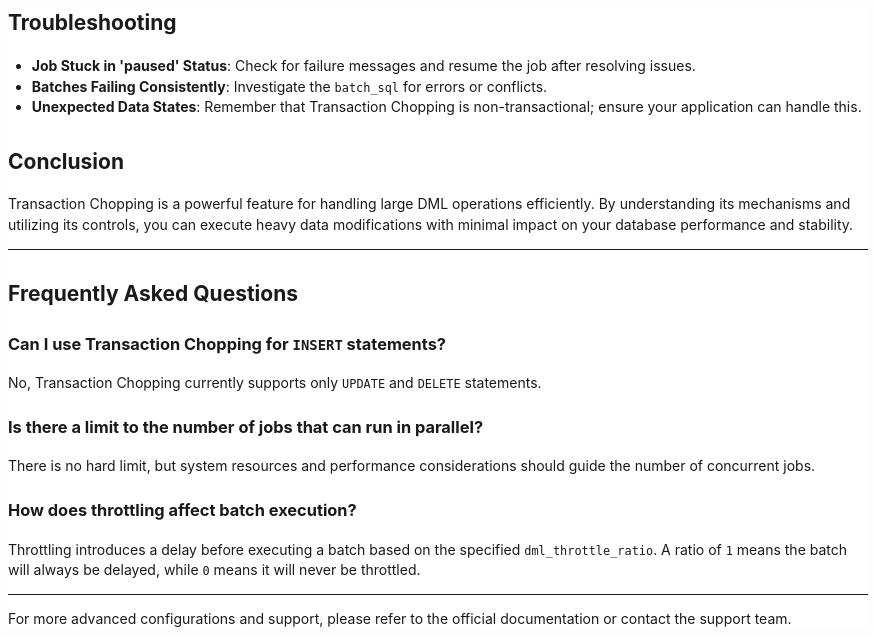 
## Troubleshooting

- **Job Stuck in 'paused' Status**: Check for failure messages and resume the job after resolving issues.
- **Batches Failing Consistently**: Investigate the `batch_sql` for errors or conflicts.
- **Unexpected Data States**: Remember that Transaction Chopping is non-transactional; ensure your application can handle this.


## Conclusion

Transaction Chopping is a powerful feature for handling large DML operations efficiently. By understanding its mechanisms and utilizing its controls, you can execute heavy data modifications with minimal impact on your database performance and stability.

---

## Frequently Asked Questions

### Can I use Transaction Chopping for `INSERT` statements?

No, Transaction Chopping currently supports only `UPDATE` and `DELETE` statements.

### Is there a limit to the number of jobs that can run in parallel?

There is no hard limit, but system resources and performance considerations should guide the number of concurrent jobs.

### How does throttling affect batch execution?

Throttling introduces a delay before executing a batch based on the specified `dml_throttle_ratio`. A ratio of `1` means the batch will always be delayed, while `0` means it will never be throttled.

---

For more advanced configurations and support, please refer to the official documentation or contact the support team.
